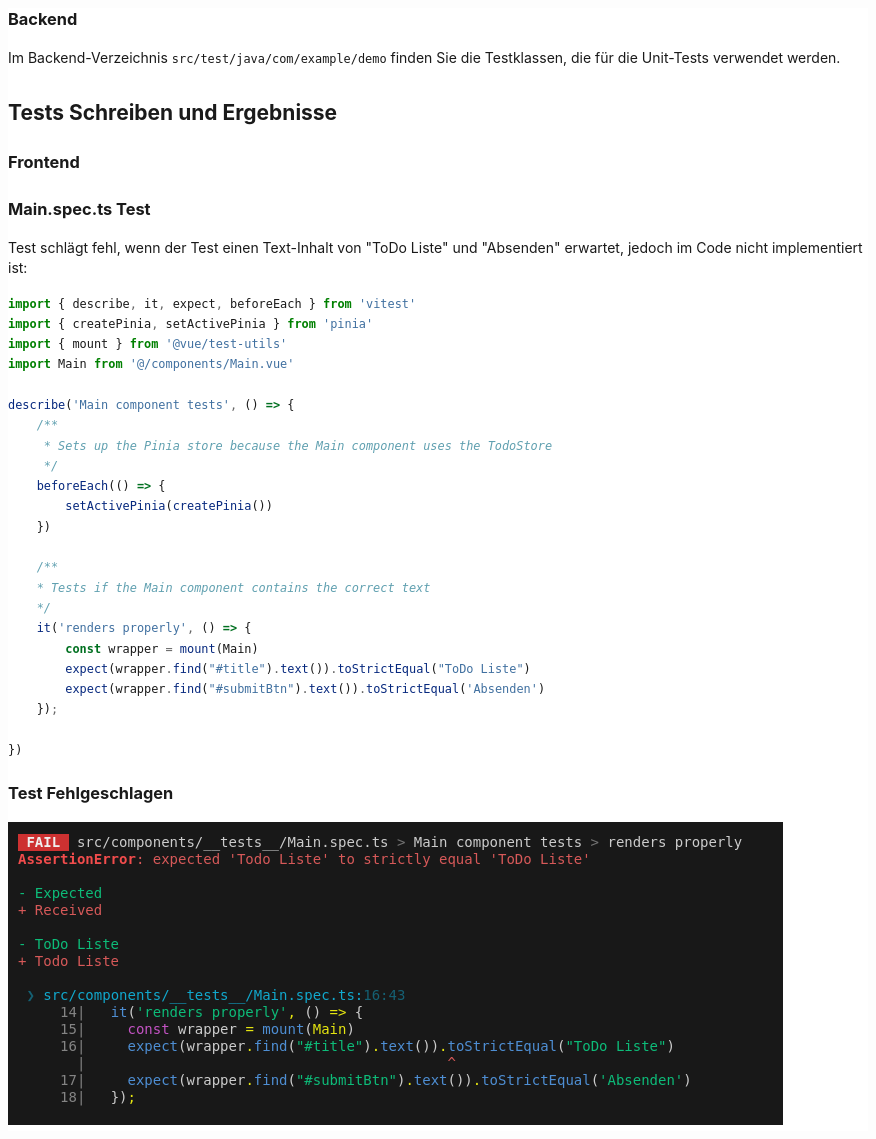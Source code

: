 ### Backend

Im Backend-Verzeichnis `src/test/java/com/example/demo` finden Sie die Testklassen, die für die Unit-Tests verwendet werden.

## Tests Schreiben und Ergebnisse

### Frontend

### Main.spec.ts Test

 Test schlägt fehl, wenn der Test einen Text-Inhalt von "ToDo Liste" und "Absenden" erwartet, jedoch im Code nicht implementiert ist:
 
    
```ts
import { describe, it, expect, beforeEach } from 'vitest'
import { createPinia, setActivePinia } from 'pinia'
import { mount } from '@vue/test-utils'
import Main from '@/components/Main.vue'

describe('Main component tests', () => {
    /**
     * Sets up the Pinia store because the Main component uses the TodoStore
     */
    beforeEach(() => {
        setActivePinia(createPinia())
    })
    
    /**
    * Tests if the Main component contains the correct text 
    */
    it('renders properly', () => {
        const wrapper = mount(Main)
        expect(wrapper.find("#title").text()).toStrictEqual("ToDo Liste")
        expect(wrapper.find("#submitBtn").text()).toStrictEqual('Absenden')
    });

})
```
    
### Test Fehlgeschlagen

![Test Fehlgeschlagen](./bilder/Failed_frontend_test.png)
